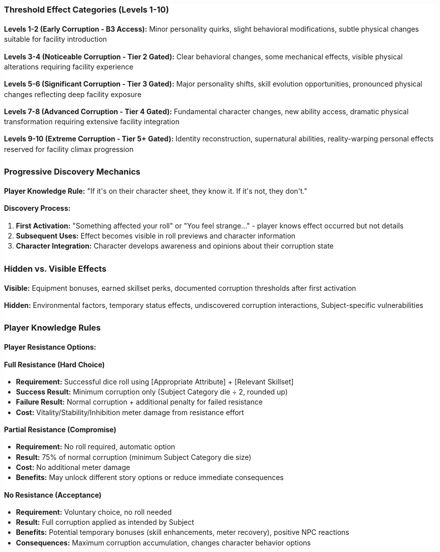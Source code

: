 ### Threshold Effect Categories (Levels 1-10)

**Levels 1-2 (Early Corruption - B3 Access):** Minor personality quirks, slight behavioral modifications, subtle physical changes suitable for facility introduction

**Levels 3-4 (Noticeable Corruption - Tier 2 Gated):** Clear behavioral changes, some mechanical effects, visible physical alterations requiring facility experience

**Levels 5-6 (Significant Corruption - Tier 3 Gated):** Major personality shifts, skill evolution opportunities, pronounced physical changes reflecting deep facility exposure

**Levels 7-8 (Advanced Corruption - Tier 4 Gated):** Fundamental character changes, new ability access, dramatic physical transformation requiring extensive facility integration

**Levels 9-10 (Extreme Corruption - Tier 5+ Gated):** Identity reconstruction, supernatural abilities, reality-warping personal effects reserved for facility climax progression

### Progressive Discovery Mechanics

**Player Knowledge Rule:** "If it's on their character sheet, they know it. If it's not, they don't."

**Discovery Process:**

1. **First Activation:** "Something affected your roll" or "You feel strange..." - player knows effect occurred but not details
2. **Subsequent Uses:** Effect becomes visible in roll previews and character information
3. **Character Integration:** Character develops awareness and opinions about their corruption state

### Hidden vs. Visible Effects

**Visible:** Equipment bonuses, earned skillset perks, documented corruption thresholds after first activation

**Hidden:** Environmental factors, temporary status effects, undiscovered corruption interactions, Subject-specific vulnerabilities

### Player Knowledge Rules

**Player Resistance Options:**

**Full Resistance (Hard Choice)**
- **Requirement:** Successful dice roll using [Appropriate Attribute] + [Relevant Skillset]
- **Success Result:** Minimum corruption only (Subject Category die ÷ 2, rounded up)
- **Failure Result:** Normal corruption + additional penalty for failed resistance
- **Cost:** Vitality/Stability/Inhibition meter damage from resistance effort

**Partial Resistance (Compromise)**
- **Requirement:** No roll required, automatic option
- **Result:** 75% of normal corruption (minimum Subject Category die size)
- **Cost:** No additional meter damage
- **Benefits:** May unlock different story options or reduce immediate consequences

**No Resistance (Acceptance)**
- **Requirement:** Voluntary choice, no roll needed
- **Result:** Full corruption applied as intended by Subject
- **Benefits:** Potential temporary bonuses (skill enhancements, meter recovery), positive NPC reactions
- **Consequences:** Maximum corruption accumulation, changes character behavior options
